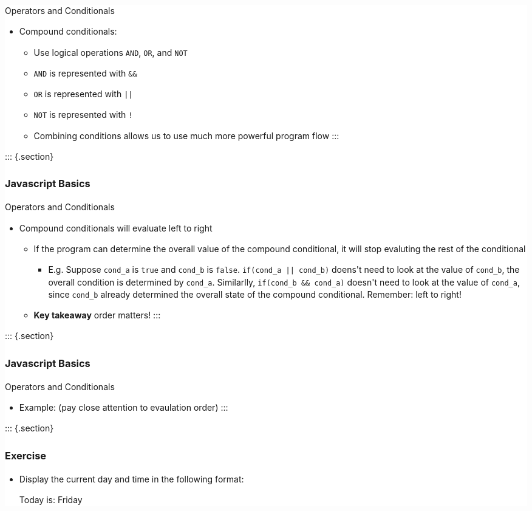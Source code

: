 Operators and Conditionals

-   Compound conditionals:

    -   Use logical operations `AND`, `OR`, and `NOT`

    -   `AND` is represented with `&&`

    -   `OR` is represented with `||`

    -   `NOT` is represented with `!`

    -   Combining conditions allows us to use much more powerful program
        flow
:::

::: {.section}
### Javascript Basics

Operators and Conditionals

-   Compound conditionals will evaluate left to right

    -   If the program can determine the overall value of the compound
        conditional, it will stop evaluting the rest of the conditional

        -   E.g. Suppose `cond_a` is `true` and `cond_b` is `false`.
            `if(cond_a || cond_b)` doens\'t need to look at the value of
            `cond_b`, the overall condition is determined by `cond_a`.
            Similarlly, `if(cond_b && cond_a)` doesn\'t need to look at
            the value of `cond_a`, since `cond_b` already determined the
            overall state of the compound conditional. Remember: left to
            right!

    -   **Key takeaway** order matters!
:::

::: {.section}
### Javascript Basics

Operators and Conditionals

-   Example: (pay close attention to evaulation order)
:::

::: {.section}
### Exercise

-   Display the current day and time in the following format:

    <div>

    <div>

    Today is: Friday

    </div>

    <div>
